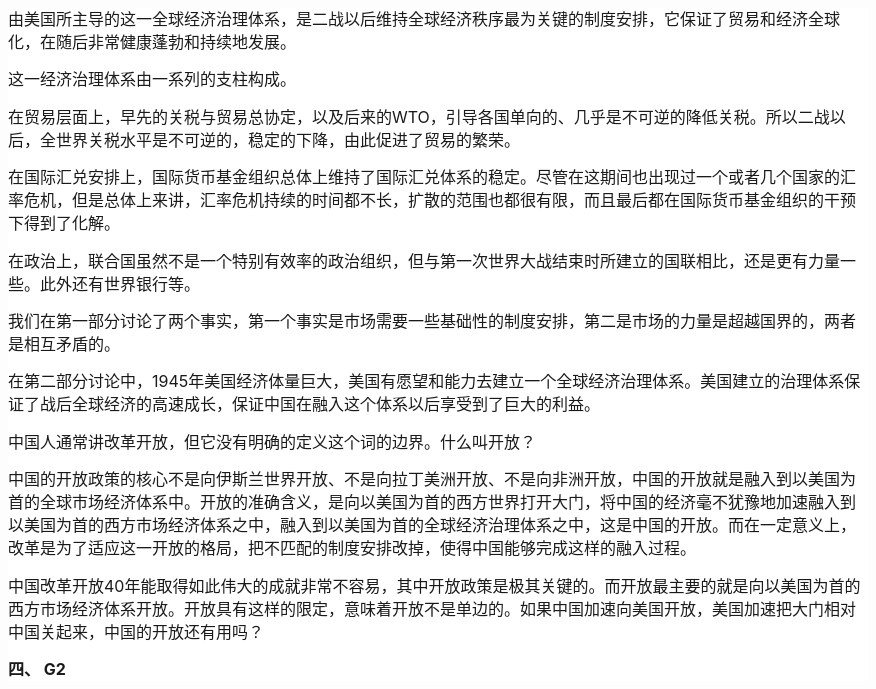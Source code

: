   <span style="font-size: 12pt;">
   由美国所主导的这一全球经济治理体系，是二战以后维持全球经济秩序最为关键的制度安排，它保证了贸易和经济全球化，在随后非常健康蓬勃和持续地发展。
  </span>
 </p>
 <p>
  <span style="font-size: 12pt;">
   这一经济治理体系由一系列的支柱构成。
  </span>
 </p>
 <p>
  <span style="font-size: 12pt;">
   在贸易层面上，早先的关税与贸易总协定，以及后来的WTO，引导各国单向的、几乎是不可逆的降低关税。所以二战以后，全世界关税水平是不可逆的，稳定的下降，由此促进了贸易的繁荣。
  </span>
 </p>
 <p>
  <span style="font-size: 12pt;">
   在国际汇兑安排上，国际货币基金组织总体上维持了国际汇兑体系的稳定。尽管在这期间也出现过一个或者几个国家的汇率危机，但是总体上来讲，汇率危机持续的时间都不长，扩散的范围也都很有限，而且最后都在国际货币基金组织的干预下得到了化解。
  </span>
 </p>
 <p>
  <span style="font-size: 12pt;">
   在政治上，联合国虽然不是一个特别有效率的政治组织，但与第一次世界大战结束时所建立的国联相比，还是更有力量一些。此外还有世界银行等。
  </span>
 </p>
 <p>
  <span style="font-size: 12pt;">
   我们在第一部分讨论了两个事实，第一个事实是市场需要一些基础性的制度安排，第二是市场的力量是超越国界的，两者是相互矛盾的。
  </span>
 </p>
 <p>
  <span style="font-size: 12pt;">
   在第二部分讨论中，1945年美国经济体量巨大，美国有愿望和能力去建立一个全球经济治理体系。美国建立的治理体系保证了战后全球经济的高速成长，保证中国在融入这个体系以后享受到了巨大的利益。
  </span>
 </p>
 <p>
  <span style="font-size: 12pt;">
   中国人通常讲改革开放，但它没有明确的定义这个词的边界。什么叫开放？
  </span>
 </p>
 <p>
  <span style="font-size: 12pt;">
   中国的开放政策的核心不是向伊斯兰世界开放、不是向拉丁美洲开放、不是向非洲开放，中国的开放就是融入到以美国为首的全球市场经济体系中。开放的准确含义，是向以美国为首的西方世界打开大门，将中国的经济毫不犹豫地加速融入到以美国为首的西方市场经济体系之中，融入到以美国为首的全球经济治理体系之中，这是中国的开放。而在一定意义上，改革是为了适应这一开放的格局，把不匹配的制度安排改掉，使得中国能够完成这样的融入过程。
  </span>
 </p>
 <p>
  <span style="font-size: 12pt;">
   中国改革开放40年能取得如此伟大的成就非常不容易，其中开放政策是极其关键的。而开放最主要的就是向以美国为首的西方市场经济体系开放。开放具有这样的限定，意味着开放不是单边的。如果中国加速向美国开放，美国加速把大门相对中国关起来，中国的开放还有用吗？
  </span>
 </p>
 <p>
 </p>
 <p>
  <span style="font-size: 12pt;">
   <strong>
    四、
   </strong>
   <strong>
    G2
   </strong>
   <strong>